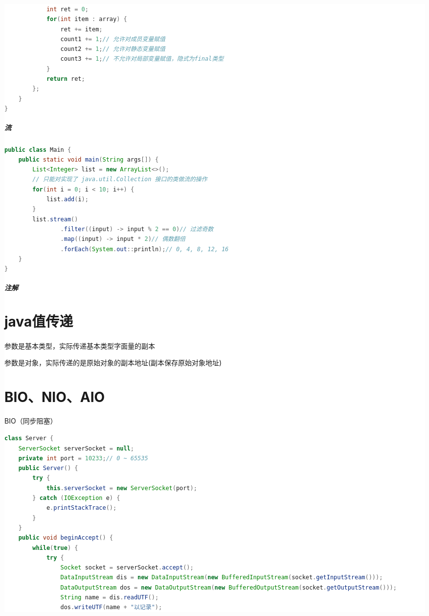 ```java
            int ret = 0;
            for(int item : array) {
                ret += item;
                count1 += 1;// 允许对成员变量赋值
                count2 += 1;// 允许对静态变量赋值
                count3 += 1;// 不允许对局部变量赋值，隐式为final类型
            }
            return ret;
        };
    }
}
```

##### 流

```java
public class Main {
    public static void main(String args[]) {
        List<Integer> list = new ArrayList<>();
        // 只能对实现了 java.util.Collection 接口的类做流的操作
        for(int i = 0; i < 10; i++) {
            list.add(i);
        }
        list.stream()
                .filter((input) -> input % 2 == 0)// 过滤奇数
                .map((input) -> input * 2)// 偶数翻倍
                .forEach(System.out::println);// 0, 4, 8, 12, 16
    }
}
```

##### 注解

# java值传递

参数是基本类型，实际传递基本类型字面量的副本

参数是对象，实际传递的是原始对象的副本地址(副本保存原始对象地址)

# BIO、NIO、AIO

BIO（同步阻塞）

```java
class Server {
    ServerSocket serverSocket = null;
    private int port = 10233;// 0 ~ 65535
    public Server() {
        try {
            this.serverSocket = new ServerSocket(port);
        } catch (IOException e) {
            e.printStackTrace();
        }
    }
    public void beginAccept() {
        while(true) {
            try {
                Socket socket = serverSocket.accept();
                DataInputStream dis = new DataInputStream(new BufferedInputStream(socket.getInputStream()));
                DataOutputStream dos = new DataOutputStream(new BufferedOutputStream(socket.getOutputStream()));
                String name = dis.readUTF();
                dos.writeUTF(name + "以记录");
```